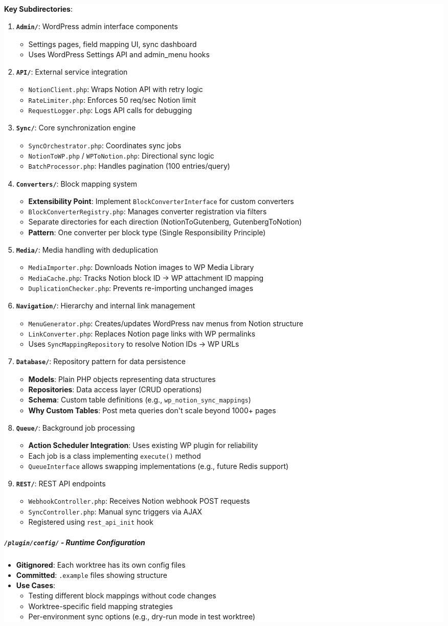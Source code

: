**Key Subdirectories**:

1. **`Admin/`**: WordPress admin interface components
    - Settings pages, field mapping UI, sync dashboard
    - Uses WordPress Settings API and admin_menu hooks

2. **`API/`**: External service integration
    - `NotionClient.php`: Wraps Notion API with retry logic
    - `RateLimiter.php`: Enforces 50 req/sec Notion limit
    - `RequestLogger.php`: Logs API calls for debugging

3. **`Sync/`**: Core synchronization engine
    - `SyncOrchestrator.php`: Coordinates sync jobs
    - `NotionToWP.php` / `WPToNotion.php`: Directional sync logic
    - `BatchProcessor.php`: Handles pagination (100 entries/query)

4. **`Converters/`**: Block mapping system
    - **Extensibility Point**: Implement `BlockConverterInterface` for custom converters
    - `BlockConverterRegistry.php`: Manages converter registration via filters
    - Separate directories for each direction (NotionToGutenberg, GutenbergToNotion)
    - **Pattern**: One converter per block type (Single Responsibility Principle)

5. **`Media/`**: Media handling with deduplication
    - `MediaImporter.php`: Downloads Notion images to WP Media Library
    - `MediaCache.php`: Tracks Notion block ID → WP attachment ID mapping
    - `DuplicationChecker.php`: Prevents re-importing unchanged images

6. **`Navigation/`**: Hierarchy and internal link management
    - `MenuGenerator.php`: Creates/updates WordPress nav menus from Notion structure
    - `LinkConverter.php`: Replaces Notion page links with WP permalinks
    - Uses `SyncMappingRepository` to resolve Notion IDs → WP URLs

7. **`Database/`**: Repository pattern for data persistence
    - **Models**: Plain PHP objects representing data structures
    - **Repositories**: Data access layer (CRUD operations)
    - **Schema**: Custom table definitions (e.g., `wp_notion_sync_mappings`)
    - **Why Custom Tables**: Post meta queries don't scale beyond 1000+ pages

8. **`Queue/`**: Background job processing
    - **Action Scheduler Integration**: Uses existing WP plugin for reliability
    - Each job is a class implementing `execute()` method
    - `QueueInterface` allows swapping implementations (e.g., future Redis support)

9. **`REST/`**: REST API endpoints
    - `WebhookController.php`: Receives Notion webhook POST requests
    - `SyncController.php`: Manual sync triggers via AJAX
    - Registered using `rest_api_init` hook

##### `/plugin/config/` - Runtime Configuration

- **Gitignored**: Each worktree has its own config files
- **Committed**: `.example` files showing structure
- **Use Cases**:
    - Testing different block mappings without code changes
    - Worktree-specific field mapping strategies
    - Per-environment sync options (e.g., dry-run mode in test worktree)
